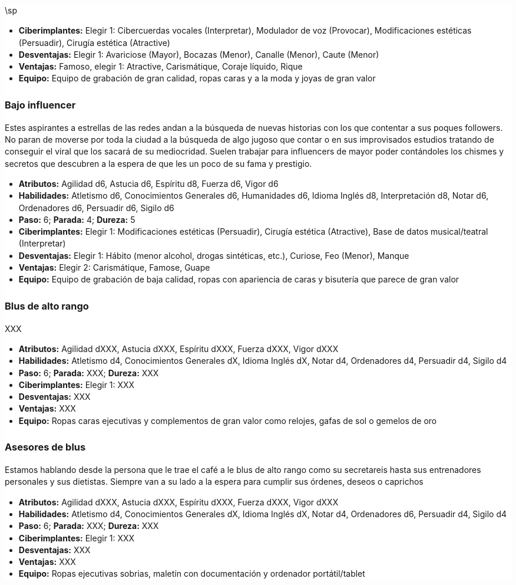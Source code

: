 \sp

* **Ciberimplantes:** Elegir 1: Cibercuerdas vocales (Interpretar), Modulador de voz (Provocar), Modificaciones estéticas (Persuadir), Cirugía estética (Atractive)
* **Desventajas:** Elegir 1: Avariciose (Mayor), Bocazas (Menor), Canalle (Menor), Caute (Menor)
* **Ventajas:** Famoso, elegir 1: Atractive, Carismátique, Coraje líquido, Rique
* **Equipo:** Equipo de grabación de gran calidad, ropas caras y a la moda y joyas de gran valor

### Bajo influencer

Estes aspirantes a estrellas de las redes andan a la búsqueda de nuevas historias con los que contentar a sus poques followers. No paran de moverse por toda la ciudad a la búsqueda de algo jugoso que contar o en sus improvisados estudios tratando de conseguir el viral que los sacará de su mediocridad. Suelen trabajar para influencers de mayor poder contándoles los chismes y secretos que descubren a la espera de que les un poco de su fama y prestigio.

* **Atributos:** Agilidad d6, Astucia d6, Espíritu d8, Fuerza d6, Vigor d6
* **Habilidades:** Atletismo d6, Conocimientos Generales d6, Humanidades d6, Idioma Inglés d8, Interpretación d8, Notar d6, Ordenadores d6, Persuadir d6, Sigilo d6
* **Paso:** 6; **Parada:** 4; **Dureza:** 5
* **Ciberimplantes:** Elegir 1: Modificaciones estéticas (Persuadir), Cirugía estética (Atractive), Base de datos musical/teatral (Interpretar)
* **Desventajas:** Elegir 1: Hábito (menor alcohol, drogas sintéticas, etc.), Curiose, Feo (Menor), Manque
* **Ventajas:** Elegir 2: Carismátique, Famose, Guape
* **Equipo:** Equipo de grabación de baja calidad, ropas con apariencia de caras y bisutería que parece de gran valor

### Blus de alto rango

XXX

* **Atributos:** Agilidad dXXX, Astucia dXXX, Espíritu dXXX, Fuerza dXXX, Vigor dXXX
* **Habilidades:** Atletismo d4, Conocimientos Generales dX, Idioma Inglés dX, Notar d4, Ordenadores d4, Persuadir d4, Sigilo d4
* **Paso:** 6; **Parada:** XXX; **Dureza:** XXX
* **Ciberimplantes:** Elegir 1: XXX
* **Desventajas:** XXX
* **Ventajas:** XXX
* **Equipo:** Ropas caras ejecutivas y complementos de gran valor como relojes, gafas de sol o gemelos de oro

### Asesores de blus

Estamos hablando desde la persona que le trae el café a le blus de alto rango como su secretareis hasta sus entrenadores personales y sus dietistas. Siempre van a su lado a la espera para cumplir sus órdenes, deseos o caprichos

* **Atributos:** Agilidad dXXX, Astucia dXXX, Espíritu dXXX, Fuerza dXXX, Vigor dXXX
* **Habilidades:** Atletismo d4, Conocimientos Generales dX, Idioma Inglés dX, Notar d4, Ordenadores d6, Persuadir d4, Sigilo d4
* **Paso:** 6; **Parada:** XXX; **Dureza:** XXX
* **Ciberimplantes:** Elegir 1: XXX
* **Desventajas:** XXX
* **Ventajas:** XXX
* **Equipo:** Ropas ejecutivas sobrias, maletín con documentación y ordenador portátil/tablet
